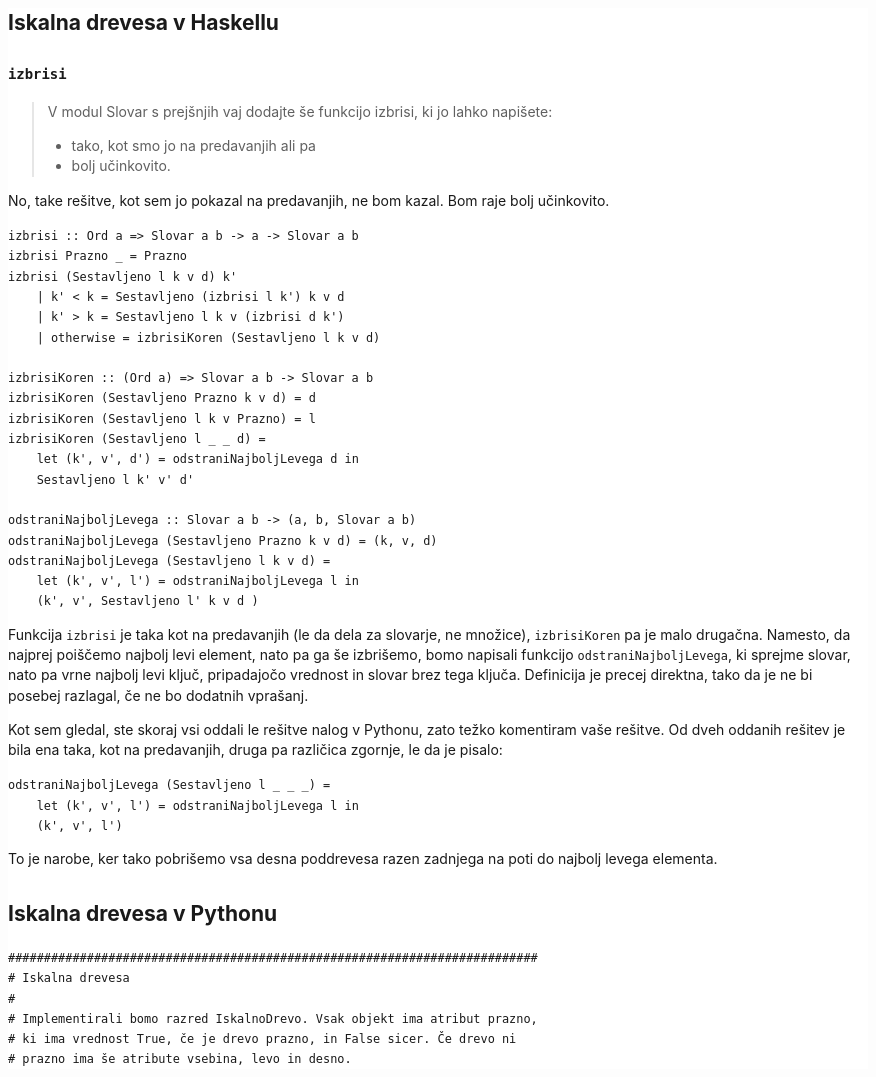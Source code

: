 ## Iskalna drevesa v Haskellu

### `izbrisi`

> V modul Slovar s prejšnjih vaj dodajte še funkcijo izbrisi,
> ki jo lahko napišete:
> * tako, kot smo jo na predavanjih ali pa
> * bolj učinkovito.

No, take rešitve, kot sem jo pokazal na predavanjih, ne bom kazal. Bom raje bolj učinkovito.

    izbrisi :: Ord a => Slovar a b -> a -> Slovar a b
    izbrisi Prazno _ = Prazno
    izbrisi (Sestavljeno l k v d) k'
        | k' < k = Sestavljeno (izbrisi l k') k v d
        | k' > k = Sestavljeno l k v (izbrisi d k')
        | otherwise = izbrisiKoren (Sestavljeno l k v d)
    
    izbrisiKoren :: (Ord a) => Slovar a b -> Slovar a b
    izbrisiKoren (Sestavljeno Prazno k v d) = d
    izbrisiKoren (Sestavljeno l k v Prazno) = l
    izbrisiKoren (Sestavljeno l _ _ d) =
        let (k', v', d') = odstraniNajboljLevega d in
        Sestavljeno l k' v' d'
    
    odstraniNajboljLevega :: Slovar a b -> (a, b, Slovar a b)
    odstraniNajboljLevega (Sestavljeno Prazno k v d) = (k, v, d)
    odstraniNajboljLevega (Sestavljeno l k v d) =
        let (k', v', l') = odstraniNajboljLevega l in
        (k', v', Sestavljeno l' k v d )

Funkcija `izbrisi` je taka kot na predavanjih (le da dela za slovarje, ne množice), `izbrisiKoren` pa je malo drugačna. Namesto, da najprej poiščemo najbolj levi element, nato pa ga še izbrišemo, bomo napisali funkcijo `odstraniNajboljLevega`, ki sprejme slovar, nato pa vrne najbolj levi ključ, pripadajočo vrednost in slovar brez tega ključa. Definicija je precej direktna, tako da je ne bi posebej razlagal, če ne bo dodatnih vprašanj.

Kot sem gledal, ste skoraj vsi oddali le rešitve nalog v Pythonu, zato težko komentiram vaše rešitve. Od dveh oddanih rešitev je bila ena taka, kot na predavanjih, druga pa različica zgornje, le da je pisalo:

    odstraniNajboljLevega (Sestavljeno l _ _ _) =
        let (k', v', l') = odstraniNajboljLevega l in
        (k', v', l')

To je narobe, ker tako pobrišemo vsa desna poddrevesa razen zadnjega na poti do najbolj levega elementa.

## Iskalna drevesa v Pythonu

    ##########################################################################
    # Iskalna drevesa
    #
    # Implementirali bomo razred IskalnoDrevo. Vsak objekt ima atribut prazno,
    # ki ima vrednost True, če je drevo prazno, in False sicer. Če drevo ni
    # prazno ima še atribute vsebina, levo in desno. 